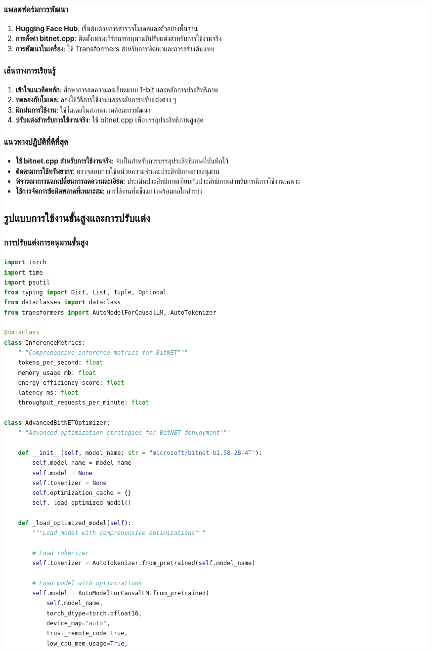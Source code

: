 ### แพลตฟอร์มการพัฒนา
1. **Hugging Face Hub**: เริ่มต้นด้วยการสำรวจโมเดลและตัวอย่างพื้นฐาน
2. **การตั้งค่า bitnet.cpp**: ติดตั้งเฟรมเวิร์กการอนุมานที่ปรับแต่งสำหรับการใช้งานจริง
3. **การพัฒนาในเครื่อง**: ใช้ Transformers สำหรับการพัฒนาและการสร้างต้นแบบ

### เส้นทางการเรียนรู้
1. **เข้าใจแนวคิดหลัก**: ศึกษาการลดความละเอียดแบบ 1-bit และหลักการประสิทธิภาพ
2. **ทดลองกับโมเดล**: ลองใช้วิธีการใช้งานและระดับการปรับแต่งต่าง ๆ
3. **ฝึกฝนการใช้งาน**: ใช้โมเดลในสภาพแวดล้อมการพัฒนา
4. **ปรับแต่งสำหรับการใช้งานจริง**: ใช้ bitnet.cpp เพื่อบรรลุประสิทธิภาพสูงสุด

### แนวทางปฏิบัติที่ดีที่สุด
- **ใช้ bitnet.cpp สำหรับการใช้งานจริง**: จำเป็นสำหรับการบรรลุประสิทธิภาพที่บันทึกไว้
- **ติดตามการใช้ทรัพยากร**: ตรวจสอบการใช้หน่วยความจำและประสิทธิภาพการอนุมาน
- **พิจารณาการแลกเปลี่ยนการลดความละเอียด**: ประเมินประสิทธิภาพเทียบกับประสิทธิภาพสำหรับกรณีการใช้งานเฉพาะ
- **ใช้การจัดการข้อผิดพลาดที่เหมาะสม**: การใช้งานที่แข็งแกร่งพร้อมกลไกสำรอง

## รูปแบบการใช้งานขั้นสูงและการปรับแต่ง

### การปรับแต่งการอนุมานขั้นสูง

```python
import torch
import time
import psutil
from typing import Dict, List, Tuple, Optional
from dataclasses import dataclass
from transformers import AutoModelForCausalLM, AutoTokenizer

@dataclass
class InferenceMetrics:
    """Comprehensive inference metrics for BitNET"""
    tokens_per_second: float
    memory_usage_mb: float
    energy_efficiency_score: float
    latency_ms: float
    throughput_requests_per_minute: float

class AdvancedBitNETOptimizer:
    """Advanced optimization strategies for BitNET deployment"""
    
    def __init__(self, model_name: str = "microsoft/bitnet-b1.58-2B-4T"):
        self.model_name = model_name
        self.model = None
        self.tokenizer = None
        self.optimization_cache = {}
        self._load_optimized_model()
    
    def _load_optimized_model(self):
        """Load model with comprehensive optimizations"""
        
        # Load tokenizer
        self.tokenizer = AutoTokenizer.from_pretrained(self.model_name)
        
        # Load model with optimizations
        self.model = AutoModelForCausalLM.from_pretrained(
            self.model_name,
            torch_dtype=torch.bfloat16,
            device_map="auto",
            trust_remote_code=True,
            low_cpu_mem_usage=True,
```